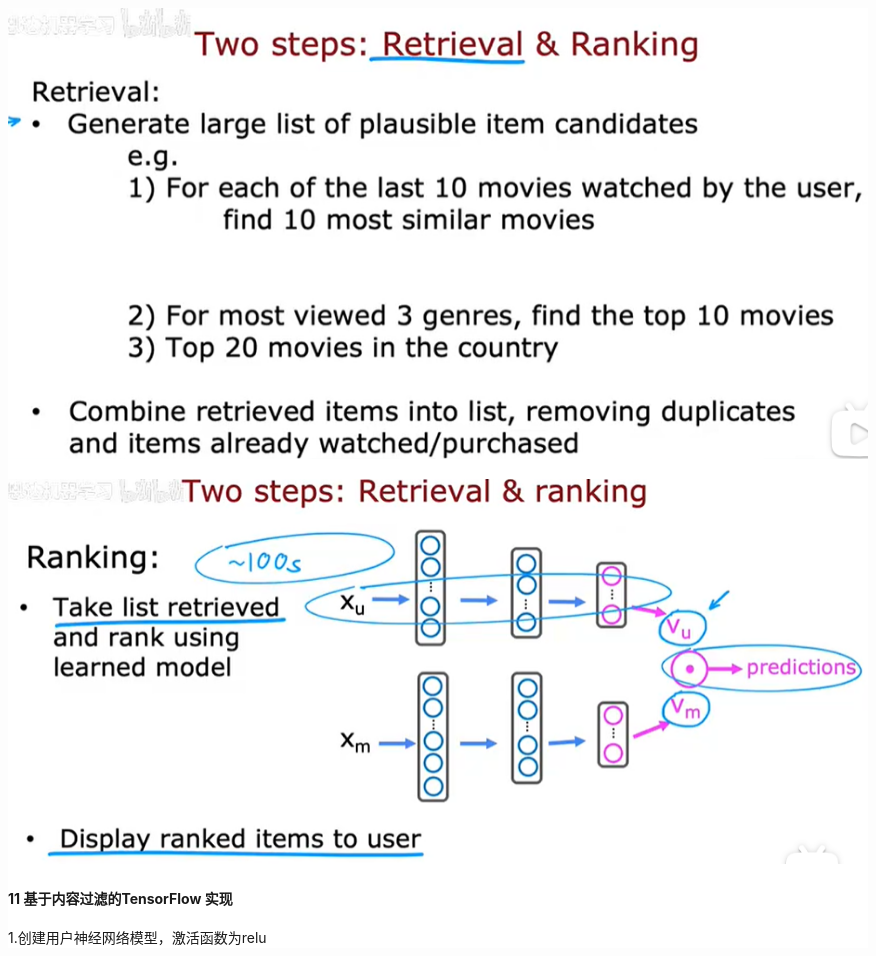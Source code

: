 ![](images/image-127.png)

![](images/image-126.png)



#### 11 基于内容过滤的TensorFlow 实现

1.创建用户神经网络模型，激活函数为relu
